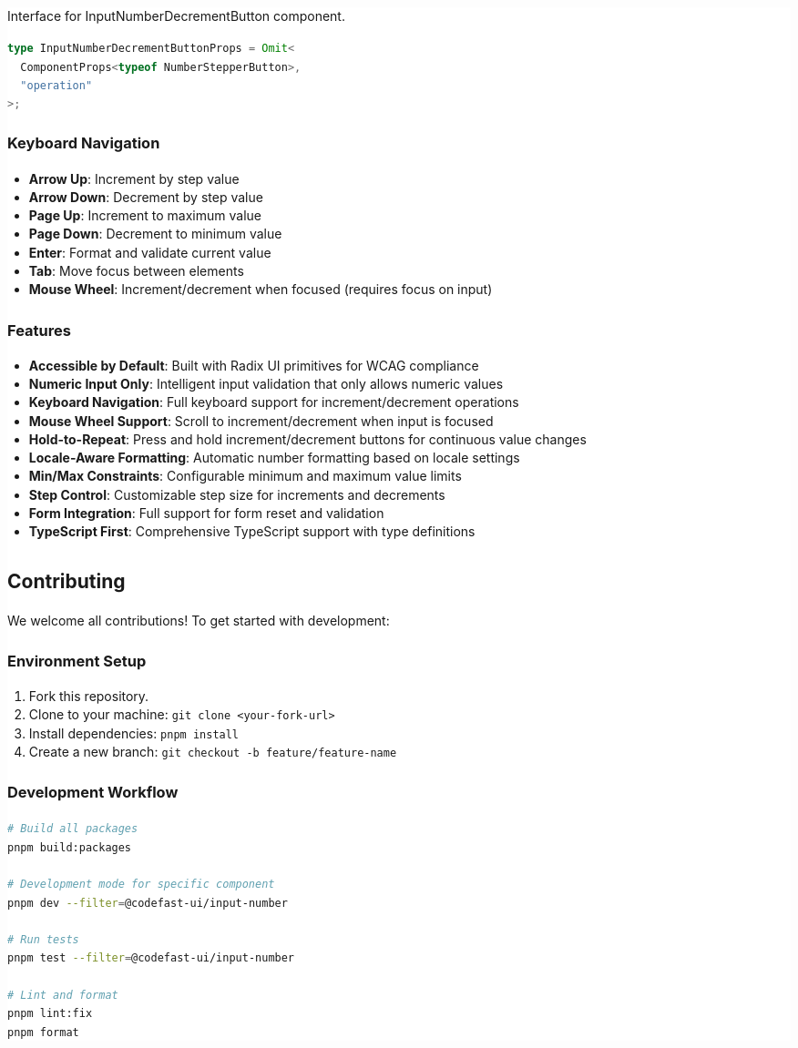 Interface for InputNumberDecrementButton component.

```typescript
type InputNumberDecrementButtonProps = Omit<
  ComponentProps<typeof NumberStepperButton>,
  "operation"
>;
```

### Keyboard Navigation

- **Arrow Up**: Increment by step value
- **Arrow Down**: Decrement by step value
- **Page Up**: Increment to maximum value
- **Page Down**: Decrement to minimum value
- **Enter**: Format and validate current value
- **Tab**: Move focus between elements
- **Mouse Wheel**: Increment/decrement when focused (requires focus on input)

### Features

- **Accessible by Default**: Built with Radix UI primitives for WCAG compliance
- **Numeric Input Only**: Intelligent input validation that only allows numeric values
- **Keyboard Navigation**: Full keyboard support for increment/decrement operations
- **Mouse Wheel Support**: Scroll to increment/decrement when input is focused
- **Hold-to-Repeat**: Press and hold increment/decrement buttons for continuous value changes
- **Locale-Aware Formatting**: Automatic number formatting based on locale settings
- **Min/Max Constraints**: Configurable minimum and maximum value limits
- **Step Control**: Customizable step size for increments and decrements
- **Form Integration**: Full support for form reset and validation
- **TypeScript First**: Comprehensive TypeScript support with type definitions

## Contributing

We welcome all contributions! To get started with development:

### Environment Setup

1. Fork this repository.
2. Clone to your machine: `git clone <your-fork-url>`
3. Install dependencies: `pnpm install`
4. Create a new branch: `git checkout -b feature/feature-name`

### Development Workflow

```bash
# Build all packages
pnpm build:packages

# Development mode for specific component
pnpm dev --filter=@codefast-ui/input-number

# Run tests
pnpm test --filter=@codefast-ui/input-number

# Lint and format
pnpm lint:fix
pnpm format
```
